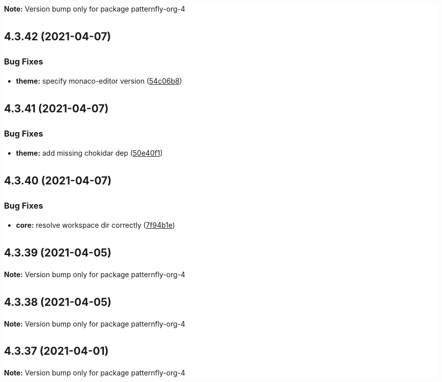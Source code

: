 **Note:** Version bump only for package patternfly-org-4





## 4.3.42 (2021-04-07)


### Bug Fixes

* **theme:** specify monaco-editor version ([54c06b8](https://github.com/patternfly/patternfly-org/commit/54c06b831df95a0983770271c3906309cc3ad7bc))





## 4.3.41 (2021-04-07)


### Bug Fixes

* **theme:** add missing chokidar dep ([50e40f1](https://github.com/patternfly/patternfly-org/commit/50e40f1a89c3c267460a1f76daadbea344661ffc))





## 4.3.40 (2021-04-07)


### Bug Fixes

* **core:** resolve workspace dir correctly ([7f94b1e](https://github.com/patternfly/patternfly-org/commit/7f94b1ee7d46fd472f71754cf93386b5d94e746a))





## 4.3.39 (2021-04-05)

**Note:** Version bump only for package patternfly-org-4





## 4.3.38 (2021-04-05)

**Note:** Version bump only for package patternfly-org-4





## 4.3.37 (2021-04-01)

**Note:** Version bump only for package patternfly-org-4
